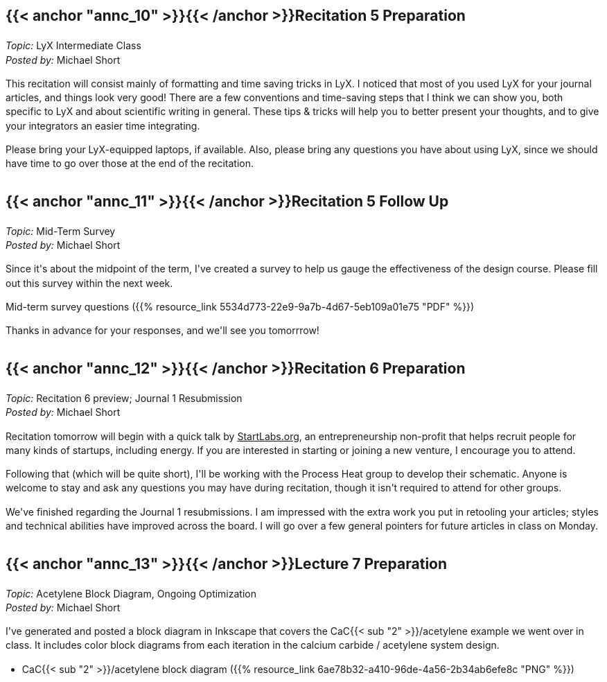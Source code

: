 {{< anchor "annc_10" >}}{{< /anchor >}}Recitation 5 Preparation
---------------------------------------------------------------

_Topic:_ LyX Intermediate Class  
_Posted by:_ Michael Short

This recitation will consist mainly of formatting and time saving tricks in LyX. I noticed that most of you used LyX for your journal articles, and things look very good! There are a few conventions and time-saving steps that I think we can show you, both specific to LyX and about scientific writing in general. These tips & tricks will help you to better present your thoughts, and to give your integrators an easier time integrating.

Please bring your LyX-equipped laptops, if available. Also, please bring any questions you have about using LyX, since we should have time to go over those at the end of the recitation.

{{< anchor "annc_11" >}}{{< /anchor >}}Recitation 5 Follow Up
-------------------------------------------------------------

_Topic:_ Mid-Term Survey  
_Posted by:_ Michael Short

Since it's about the midpoint of the term, I've created a survey to help us gauge the effectiveness of the design course. Please fill out this survey within the next week.

Mid-term survey questions ({{% resource_link 5534d773-22e9-9a7b-4d67-5eb109a01e75 "PDF" %}})

Thanks in advance for your responses, and we'll see you tomorrrow!

{{< anchor "annc_12" >}}{{< /anchor >}}Recitation 6 Preparation
---------------------------------------------------------------

_Topic:_ Recitation 6 preview; Journal 1 Resubmission  
_Posted by:_ Michael Short

Recitation tomorrow will begin with a quick talk by [StartLabs.org](http://startlabs.org/), an entrepreneurship non-profit that helps recruit people for many kinds of startups, including energy. If you are interested in starting or joining a new venture, I encourage you to attend.

Following that (which will be quite short), I'll be working with the Process Heat group to develop their schematic. Anyone is welcome to stay and ask any questions you may have during recitation, though it isn't required to attend for other groups.

We've finished regarding the Journal 1 resubmissions. I am impressed with the extra work you put in retooling your articles; styles and technical abilities have improved across the board. I will go over a few general pointers for future articles in class on Monday.

{{< anchor "annc_13" >}}{{< /anchor >}}Lecture 7 Preparation
------------------------------------------------------------

_Topic:_ Acetylene Block Diagram, Ongoing Optimization  
_Posted by:_ Michael Short

I've generated and posted a block diagram in Inkscape that covers the CaC{{< sub "2" >}}/acetylene example we went over in class. It includes color block diagrams from each iteration in the calcium carbide / acetylene system design.

*   CaC{{< sub "2" >}}/acetylene block diagram ({{% resource_link 6ae78b32-a410-96de-4a56-2b34ab6efe8c "PNG" %}})
